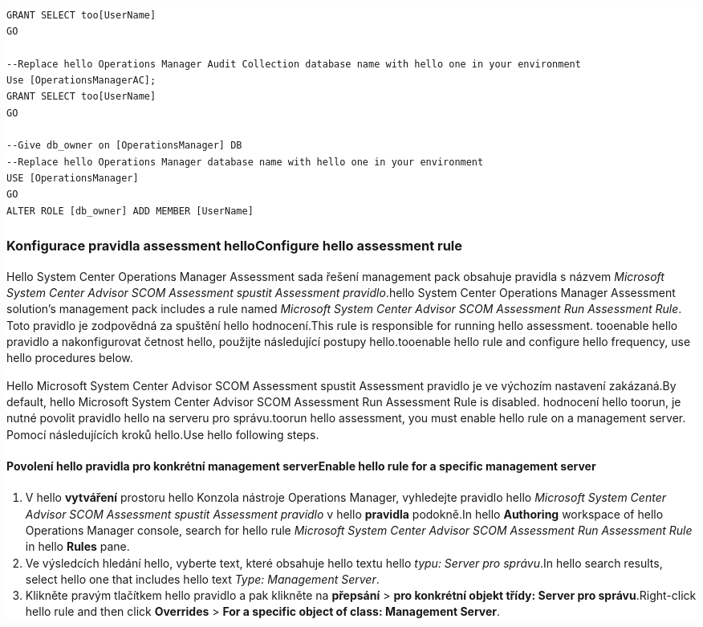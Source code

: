 ```
GRANT SELECT too[UserName]
GO

--Replace hello Operations Manager Audit Collection database name with hello one in your environment
Use [OperationsManagerAC];
GRANT SELECT too[UserName]
GO

--Give db_owner on [OperationsManager] DB
--Replace hello Operations Manager database name with hello one in your environment
USE [OperationsManager]
GO
ALTER ROLE [db_owner] ADD MEMBER [UserName]

```


### <a name="configure-hello-assessment-rule"></a><span data-ttu-id="dc171-164">Konfigurace pravidla assessment hello</span><span class="sxs-lookup"><span data-stu-id="dc171-164">Configure hello assessment rule</span></span>

<span data-ttu-id="dc171-165">Hello System Center Operations Manager Assessment sada řešení management pack obsahuje pravidla s názvem *Microsoft System Center Advisor SCOM Assessment spustit Assessment pravidlo*.</span><span class="sxs-lookup"><span data-stu-id="dc171-165">hello System Center Operations Manager Assessment solution’s management pack includes a rule named *Microsoft System Center Advisor SCOM Assessment Run Assessment Rule*.</span></span> <span data-ttu-id="dc171-166">Toto pravidlo je zodpovědná za spuštění hello hodnocení.</span><span class="sxs-lookup"><span data-stu-id="dc171-166">This rule is responsible for running hello assessment.</span></span> <span data-ttu-id="dc171-167">tooenable hello pravidlo a nakonfigurovat četnost hello, použijte následující postupy hello.</span><span class="sxs-lookup"><span data-stu-id="dc171-167">tooenable hello rule and configure hello frequency, use hello procedures below.</span></span>

<span data-ttu-id="dc171-168">Hello Microsoft System Center Advisor SCOM Assessment spustit Assessment pravidlo je ve výchozím nastavení zakázaná.</span><span class="sxs-lookup"><span data-stu-id="dc171-168">By default, hello Microsoft System Center Advisor SCOM Assessment Run Assessment Rule is disabled.</span></span> <span data-ttu-id="dc171-169">hodnocení hello toorun, je nutné povolit pravidlo hello na serveru pro správu.</span><span class="sxs-lookup"><span data-stu-id="dc171-169">toorun hello assessment, you must enable hello rule on a management server.</span></span> <span data-ttu-id="dc171-170">Pomocí následujících kroků hello.</span><span class="sxs-lookup"><span data-stu-id="dc171-170">Use hello following steps.</span></span>

#### <a name="enable-hello-rule-for-a-specific-management-server"></a><span data-ttu-id="dc171-171">Povolení hello pravidla pro konkrétní management server</span><span class="sxs-lookup"><span data-stu-id="dc171-171">Enable hello rule for a specific management server</span></span>

1. <span data-ttu-id="dc171-172">V hello **vytváření** prostoru hello Konzola nástroje Operations Manager, vyhledejte pravidlo hello *Microsoft System Center Advisor SCOM Assessment spustit Assessment pravidlo* v hello **pravidla** podokně.</span><span class="sxs-lookup"><span data-stu-id="dc171-172">In hello **Authoring** workspace of hello Operations Manager console, search for hello rule *Microsoft System Center Advisor SCOM Assessment Run Assessment Rule* in hello **Rules** pane.</span></span>
2. <span data-ttu-id="dc171-173">Ve výsledcích hledání hello, vyberte text, které obsahuje hello textu hello *typu: Server pro správu*.</span><span class="sxs-lookup"><span data-stu-id="dc171-173">In hello search results, select hello one that includes hello text *Type: Management Server*.</span></span>
3. <span data-ttu-id="dc171-174">Klikněte pravým tlačítkem hello pravidlo a pak klikněte na **přepsání** > **pro konkrétní objekt třídy: Server pro správu**.</span><span class="sxs-lookup"><span data-stu-id="dc171-174">Right-click hello rule and then click **Overrides** > **For a specific object of class: Management Server**.</span></span>